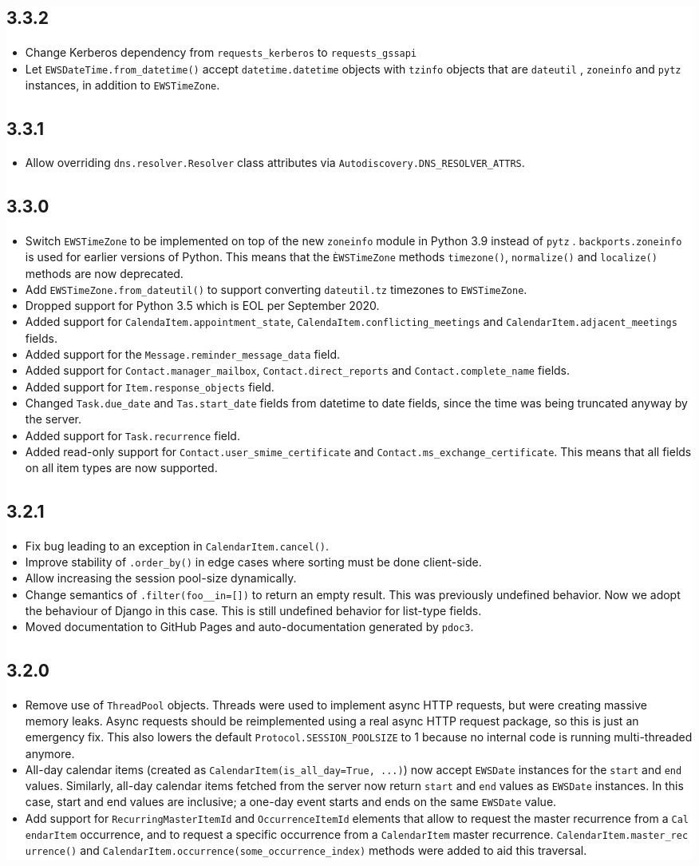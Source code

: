 3.3.2
-----

- Change Kerberos dependency from `requests_kerberos` to `requests_gssapi`
- Let `EWSDateTime.from_datetime()` accept `datetime.datetime` objects with `tzinfo` objects that are `dateutil`
  , `zoneinfo` and `pytz` instances, in addition to `EWSTimeZone`.

3.3.1
-----

- Allow overriding `dns.resolver.Resolver` class attributes via `Autodiscovery.DNS_RESOLVER_ATTRS`.

3.3.0
-----

- Switch `EWSTimeZone` to be implemented on top of the new `zoneinfo` module in Python 3.9 instead of `pytz`
  . `backports.zoneinfo` is used for earlier versions of Python. This means that the
  `ÈWSTimeZone` methods `timezone()`, `normalize()` and `localize()` methods are now deprecated.
- Add `EWSTimeZone.from_dateutil()` to support converting `dateutil.tz` timezones to `EWSTimeZone`.
- Dropped support for Python 3.5 which is EOL per September 2020.
- Added support for `CalendaItem.appointment_state`, `CalendaItem.conflicting_meetings` and
  `CalendarItem.adjacent_meetings` fields.
- Added support for the `Message.reminder_message_data` field.
- Added support for `Contact.manager_mailbox`, `Contact.direct_reports` and `Contact.complete_name` fields.
- Added support for `Item.response_objects` field.
- Changed `Task.due_date` and `Tas.start_date` fields from datetime to date fields, since the time was being truncated
  anyway by the server.
- Added support for `Task.recurrence` field.
- Added read-only support for `Contact.user_smime_certificate` and `Contact.ms_exchange_certificate`. This means that
  all fields on all item types are now supported.

3.2.1
-----

- Fix bug leading to an exception in `CalendarItem.cancel()`.
- Improve stability of `.order_by()` in edge cases where sorting must be done client-side.
- Allow increasing the session pool-size dynamically.
- Change semantics of `.filter(foo__in=[])` to return an empty result. This was previously undefined behavior. Now we
  adopt the behaviour of Django in this case. This is still undefined behavior for list-type fields.
- Moved documentation to GitHub Pages and auto-documentation generated by `pdoc3`.

3.2.0
-----

- Remove use of `ThreadPool` objects. Threads were used to implement async HTTP requests, but were creating massive
  memory leaks. Async requests should be reimplemented using a real async HTTP request package, so this is just an
  emergency fix. This also lowers the default
  `Protocol.SESSION_POOLSIZE` to 1 because no internal code is running multi-threaded anymore.
- All-day calendar items (created as `CalendarItem(is_all_day=True, ...)`) now accept `EWSDate`
  instances for the `start` and `end` values. Similarly, all-day calendar items fetched from the server now
  return `start` and `end` values as `EWSDate` instances. In this case, start and end values are inclusive; a one-day
  event starts and ends on the same `EWSDate` value.
- Add support for `RecurringMasterItemId` and `OccurrenceItemId` elements that allow to request the master recurrence
  from a `CalendarItem` occurrence, and to request a specific occurrence from a `CalendarItem` master
  recurrence. `CalendarItem.master_recurrence()` and
  `CalendarItem.occurrence(some_occurrence_index)` methods were added to aid this traversal.